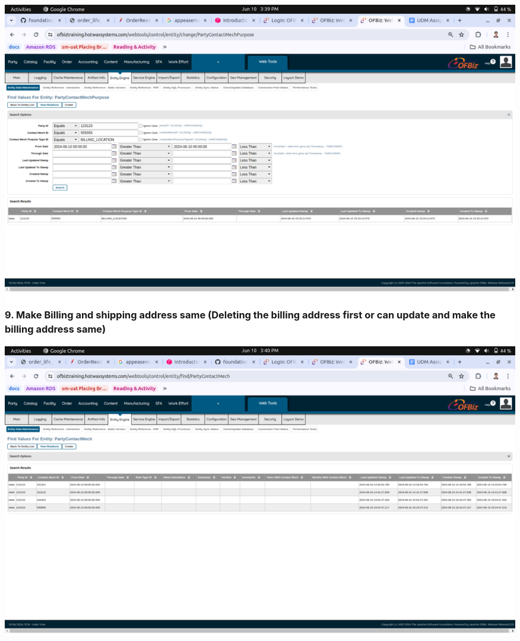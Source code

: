 ![Step 8](Images/A1S8-5.png)

### 9. Make Billing and shipping address same (Deleting the billing address first or can update and make the billing address same)
![Step 9](Images/A1S9.png)
